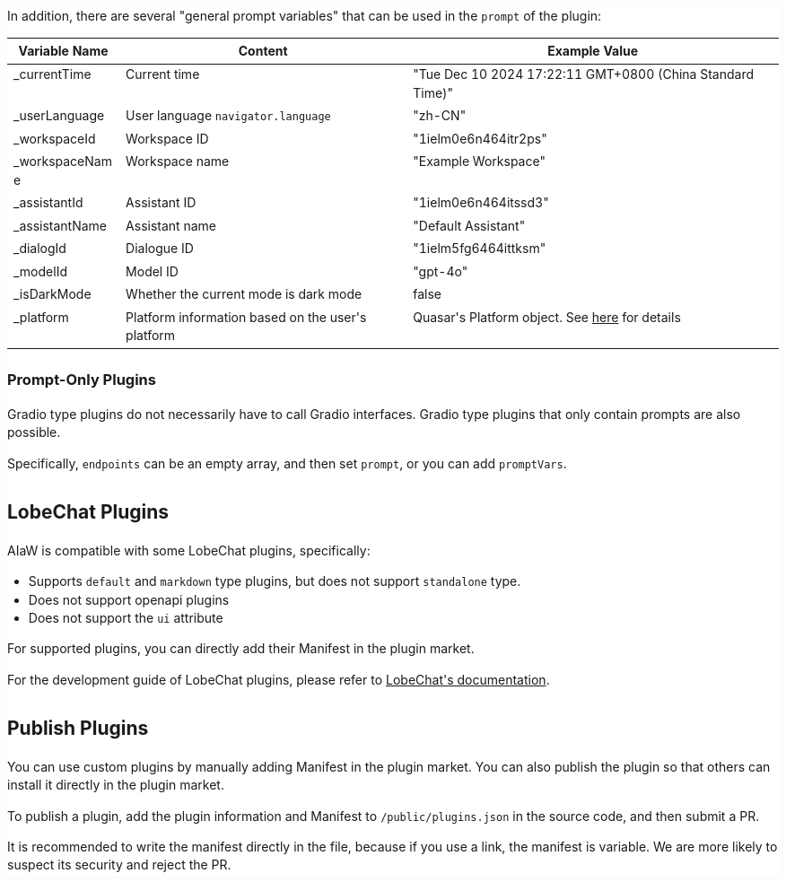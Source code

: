 In addition, there are several "general prompt variables" that can be used in the `prompt` of the plugin:

| Variable Name | Content | Example Value |
| ----- | ---- | ---- |
| _currentTime | Current time | "Tue Dec 10 2024 17:22:11 GMT+0800 (China Standard Time)" |
| _userLanguage | User language `navigator.language` | "zh-CN" |
| _workspaceId | Workspace ID | "1ielm0e6n464itr2ps" |
| _workspaceName | Workspace name | "Example Workspace" |
| _assistantId | Assistant ID | "1ielm0e6n464itssd3" |
| _assistantName | Assistant name | "Default Assistant" |
| _dialogId | Dialogue ID | "1ielm5fg6464ittksm" |
| _modelId | Model ID | "gpt-4o" |
| _isDarkMode | Whether the current mode is dark mode | false |
| _platform | Platform information based on the user's platform | Quasar's Platform object. See [here](https://quasar.dev/options/platform-detection#properties) for details |

### Prompt-Only Plugins

Gradio type plugins do not necessarily have to call Gradio interfaces. Gradio type plugins that only contain prompts are also possible.

Specifically, `endpoints` can be an empty array, and then set `prompt`, or you can add `promptVars`.

## LobeChat Plugins

AIaW is compatible with some LobeChat plugins, specifically:

- Supports `default` and `markdown` type plugins, but does not support `standalone` type.
- Does not support openapi plugins
- Does not support the `ui` attribute

For supported plugins, you can directly add their Manifest in the plugin market.

For the development guide of LobeChat plugins, please refer to [LobeChat's documentation](https://lobehub.com/zh/docs/usage/plugins/development).

## Publish Plugins

You can use custom plugins by manually adding Manifest in the plugin market. You can also publish the plugin so that others can install it directly in the plugin market.

To publish a plugin, add the plugin information and Manifest to `/public/plugins.json` in the source code, and then submit a PR.

It is recommended to write the manifest directly in the file, because if you use a link, the manifest is variable. We are more likely to suspect its security and reject the PR.
